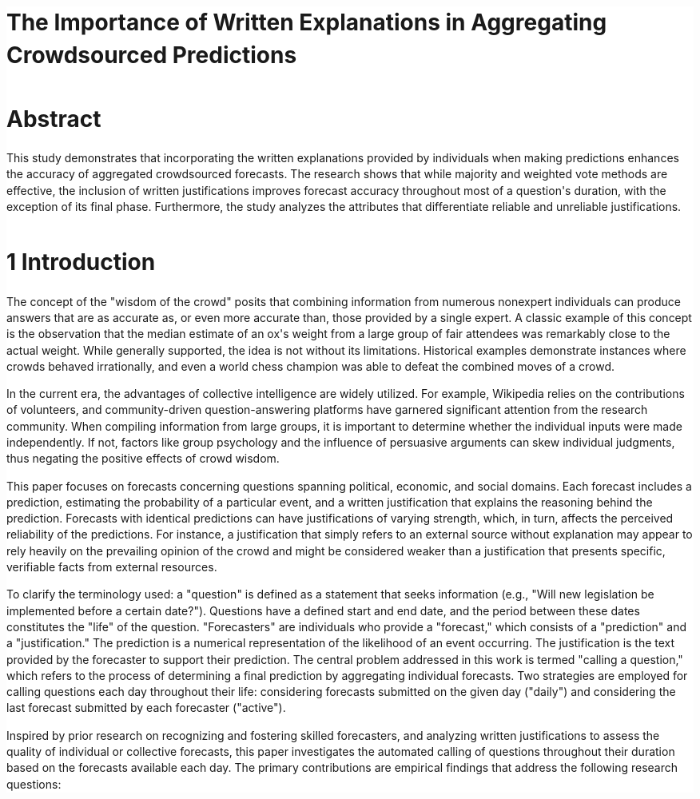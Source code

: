 # The Importance of Written Explanations in Aggregating Crowdsourced Predictions

# Abstract

This study demonstrates that incorporating the written explanations provided by individuals when making predictions enhances the accuracy of aggregated crowdsourced forecasts. The research shows that while majority and weighted vote methods are effective, the inclusion of written justifications improves forecast accuracy throughout most of a question's duration, with the exception of its final phase. Furthermore, the study analyzes the attributes that differentiate reliable and unreliable justifications.

# 1 Introduction

The concept of the "wisdom of the crowd" posits that combining information from numerous nonexpert individuals can produce answers that are as accurate as, or even more accurate than, those provided by a single expert. A classic example of this concept is the observation that the median estimate of an ox's weight from a large group of fair attendees was remarkably close to the actual weight. While generally supported, the idea is not without its limitations. Historical examples demonstrate instances where crowds behaved irrationally, and even a world chess champion was able to defeat the combined moves of a crowd.

In the current era, the advantages of collective intelligence are widely utilized. For example, Wikipedia relies on the contributions of volunteers, and community-driven question-answering platforms have garnered significant attention from the research community. When compiling information from large groups, it is important to determine whether the individual inputs were made independently. If not, factors like group psychology and the influence of persuasive arguments can skew individual judgments, thus negating the positive effects of crowd wisdom.

This paper focuses on forecasts concerning questions spanning political, economic, and social domains. Each forecast includes a prediction, estimating the probability of a particular event, and a written justification that explains the reasoning behind the prediction. Forecasts with identical predictions can have justifications of varying strength, which, in turn, affects the perceived reliability of the predictions. For instance, a justification that simply refers to an external source without explanation may appear to rely heavily on the prevailing opinion of the crowd and might be considered weaker than a justification that presents specific, verifiable facts from external resources.

To clarify the terminology used: a "question" is defined as a statement that seeks information (e.g., "Will new legislation be implemented before a certain date?"). Questions have a defined start and end date, and the period between these dates constitutes the "life" of the question. "Forecasters" are individuals who provide a "forecast," which consists of a "prediction" and a "justification." The prediction is a numerical representation of the likelihood of an event occurring. The justification is the text provided by the forecaster to support their prediction. The central problem addressed in this work is termed "calling a question," which refers to the process of determining a final prediction by aggregating individual forecasts. Two strategies are employed for calling questions each day throughout their life: considering forecasts submitted on the given day ("daily") and considering the last forecast submitted by each forecaster ("active").

Inspired by prior research on recognizing and fostering skilled forecasters, and analyzing written justifications to assess the quality of individual or collective forecasts, this paper investigates the automated calling of questions throughout their duration based on the forecasts available each day. The primary contributions are empirical findings that address the following research questions:
